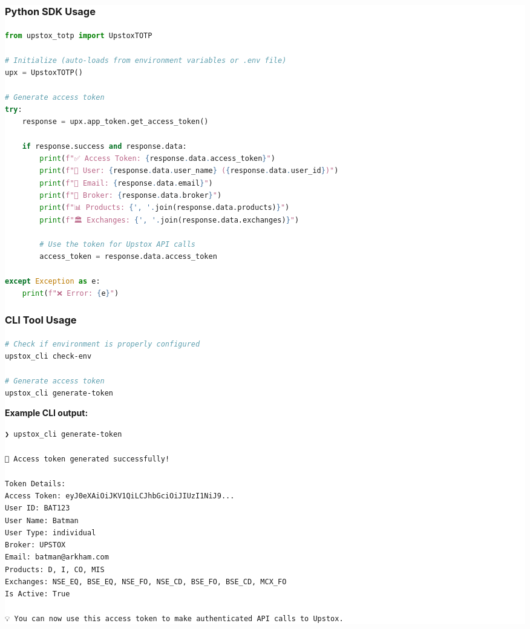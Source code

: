 ### Python SDK Usage

```python
from upstox_totp import UpstoxTOTP

# Initialize (auto-loads from environment variables or .env file)
upx = UpstoxTOTP()

# Generate access token
try:
    response = upx.app_token.get_access_token()
    
    if response.success and response.data:
        print(f"✅ Access Token: {response.data.access_token}")
        print(f"👤 User: {response.data.user_name} ({response.data.user_id})")
        print(f"📧 Email: {response.data.email}")
        print(f"🏢 Broker: {response.data.broker}")
        print(f"📊 Products: {', '.join(response.data.products)}")
        print(f"🏛️ Exchanges: {', '.join(response.data.exchanges)}")
        
        # Use the token for Upstox API calls
        access_token = response.data.access_token
        
except Exception as e:
    print(f"❌ Error: {e}")
```

### CLI Tool Usage

```bash
# Check if environment is properly configured
upstox_cli check-env

# Generate access token
upstox_cli generate-token
```

**Example CLI output:**
```bash
❯ upstox_cli generate-token

🎉 Access token generated successfully!

Token Details:
Access Token: eyJ0eXAiOiJKV1QiLCJhbGciOiJIUzI1NiJ9...
User ID: BAT123
User Name: Batman
User Type: individual
Broker: UPSTOX
Email: batman@arkham.com
Products: D, I, CO, MIS
Exchanges: NSE_EQ, BSE_EQ, NSE_FO, NSE_CD, BSE_FO, BSE_CD, MCX_FO
Is Active: True

💡 You can now use this access token to make authenticated API calls to Upstox.
```
